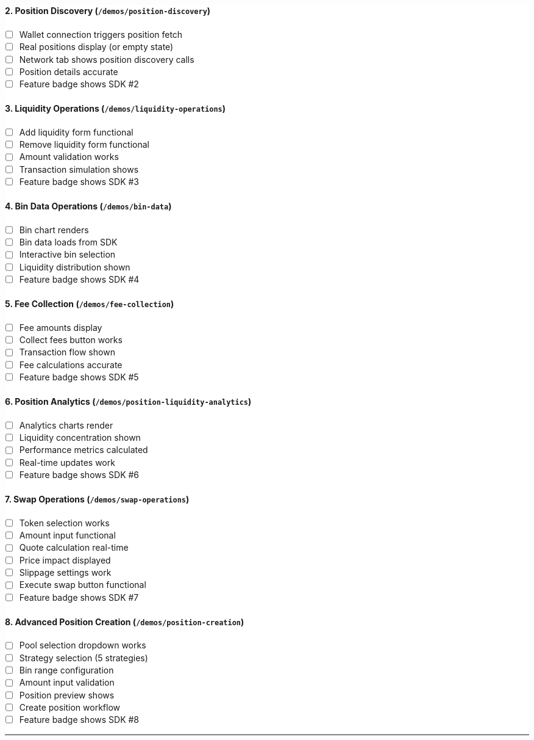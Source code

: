 #### 2. Position Discovery (`/demos/position-discovery`)
- [ ] Wallet connection triggers position fetch
- [ ] Real positions display (or empty state)
- [ ] Network tab shows position discovery calls
- [ ] Position details accurate
- [ ] Feature badge shows SDK #2

#### 3. Liquidity Operations (`/demos/liquidity-operations`)
- [ ] Add liquidity form functional
- [ ] Remove liquidity form functional
- [ ] Amount validation works
- [ ] Transaction simulation shows
- [ ] Feature badge shows SDK #3

#### 4. Bin Data Operations (`/demos/bin-data`)
- [ ] Bin chart renders
- [ ] Bin data loads from SDK
- [ ] Interactive bin selection
- [ ] Liquidity distribution shown
- [ ] Feature badge shows SDK #4

#### 5. Fee Collection (`/demos/fee-collection`)
- [ ] Fee amounts display
- [ ] Collect fees button works
- [ ] Transaction flow shown
- [ ] Fee calculations accurate
- [ ] Feature badge shows SDK #5

#### 6. Position Analytics (`/demos/position-liquidity-analytics`)
- [ ] Analytics charts render
- [ ] Liquidity concentration shown
- [ ] Performance metrics calculated
- [ ] Real-time updates work
- [ ] Feature badge shows SDK #6

#### 7. Swap Operations (`/demos/swap-operations`)
- [ ] Token selection works
- [ ] Amount input functional
- [ ] Quote calculation real-time
- [ ] Price impact displayed
- [ ] Slippage settings work
- [ ] Execute swap button functional
- [ ] Feature badge shows SDK #7

#### 8. Advanced Position Creation (`/demos/position-creation`)
- [ ] Pool selection dropdown works
- [ ] Strategy selection (5 strategies)
- [ ] Bin range configuration
- [ ] Amount input validation
- [ ] Position preview shows
- [ ] Create position workflow
- [ ] Feature badge shows SDK #8

---